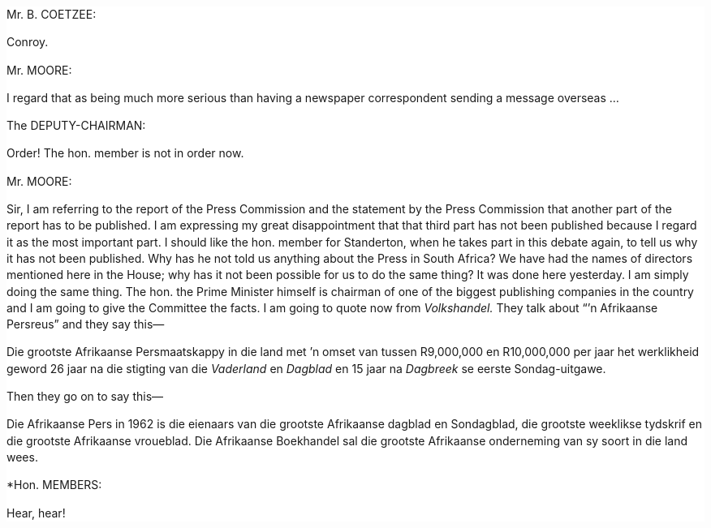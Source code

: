 <speech by="#coetzee">

<from>Mr. <person refersTo="hansard_za">B. COETZEE</person>:</from>

<p>Conroy.</p>

</speech>

<speech by="#moore">

<from>Mr. <person refersTo="hansard_za">MOORE</person>:</from>

<p>I regard that as being much more serious than having a newspaper correspondent sending a message overseas &#x2026;</p>

</speech>

<speech by="#deputy-chairman">

<from>The <person refersTo="hansard_za">DEPUTY-CHAIRMAN</person>:</from>

<p>Order! The hon. member is not in order now.</p>

</speech>

<speech by="#moore">

<from>Mr. <person refersTo="hansard_za">MOORE</person>:</from>

<p>Sir, I am referring to the report of the Press Commission and the statement by the Press Commission that another part of the report has to be published. I am expressing my great disappointment that that third part has not been published because I regard it as the most important part. I should like the hon. member for Standerton, when he takes part in this debate again, to tell us why it has not been published. Why has he not told us anything about the Press in South Africa? We have had the names of directors mentioned here in the House; why has it not been possible for us to do the same thing? It was done here yesterday. I am simply doing the same thing. The hon. the Prime Minister himself is chairman of one of the biggest publishing companies in the country and I am going to give the Committee the facts. I am going to quote now from <i>Volkshandel.</i> They talk about &#x201C;&#x2019;n Afrikaanse Persreus&#x201D; and they say this&#x2014;</p>

<block name="quote">Die grootste Afrikaanse Persmaatskappy in die land met &#x2019;n omset van tussen R9,000,000 en R10,000,000 per jaar het werklikheid geword 26 jaar na die stigting van die <i>Vaderland</i> en <i>Dagblad</i> en 15 jaar na <i>Dagbreek</i> se eerste Sondag-uitgawe.</block>

<p>Then they go on to say this&#x2014;</p>

<block name="quote">Die Afrikaanse Pers in 1962 is die eienaars van die grootste Afrikaanse dagblad en Sondagblad, die grootste weeklikse tydskrif en die grootste Afrikaanse vroueblad. Die Afrikaanse Boekhandel sal die grootste Afrikaanse onderneming van sy soort in die land wees.</block>

</speech>

<speech by="#hon_members">

<from><person refersTo="hansard_za">*Hon. MEMBERS</person>:</from>

<p>Hear, hear!</p>

</speech>

<speech by="#moore">
